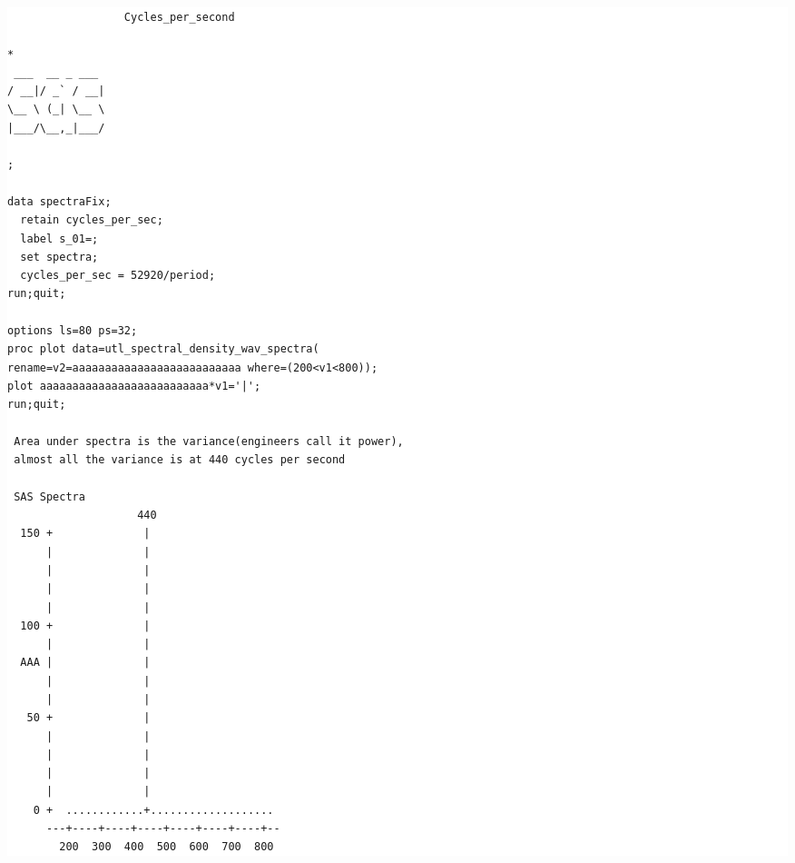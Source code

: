                       Cycles_per_second

    *
     ___  __ _ ___
    / __|/ _` / __|
    \__ \ (_| \__ \
    |___/\__,_|___/

    ;

    data spectraFix;
      retain cycles_per_sec;
      label s_01=;
      set spectra;
      cycles_per_sec = 52920/period;
    run;quit;

    options ls=80 ps=32;
    proc plot data=utl_spectral_density_wav_spectra(
    rename=v2=aaaaaaaaaaaaaaaaaaaaaaaaaa where=(200<v1<800));
    plot aaaaaaaaaaaaaaaaaaaaaaaaaa*v1='|';
    run;quit;

     Area under spectra is the variance(engineers call it power),
     almost all the variance is at 440 cycles per second

     SAS Spectra
                        440
      150 +              |
          |              |
          |              |
          |              |
          |              |
      100 +              |
          |              |
      AAA |              |
          |              |
          |              |
       50 +              |
          |              |
          |              |
          |              |
          |              |
        0 +  ............+...................
          ---+----+----+----+----+----+----+--
            200  300  400  500  600  700  800
